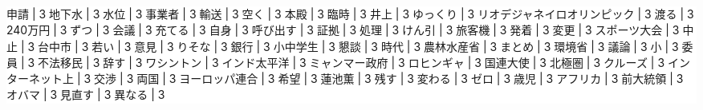 申請 | 3
地下水 | 3
水位 | 3
事業者 | 3
輸送 | 3
空く | 3
本殿 | 3
臨時 | 3
井上 | 3
ゆっくり | 3
リオデジャネイロオリンピック | 3
渡る | 3
240万円 | 3
ずつ | 3
会議 | 3
充てる | 3
自身 | 3
呼び出す | 3
証拠 | 3
処理 | 3
けん引 | 3
旅客機 | 3
発着 | 3
変更 | 3
スポーツ大会 | 3
中止 | 3
台中市 | 3
若い | 3
意見 | 3
りそな | 3
銀行 | 3
小中学生 | 3
懇談 | 3
時代 | 3
農林水産省 | 3
まとめ | 3
環境省 | 3
議論 | 3
小 | 3
委員 | 3
不法移民 | 3
辞す | 3
ワシントン | 3
インド太平洋 | 3
ミャンマー政府 | 3
ロヒンギャ | 3
国連大使 | 3
北極圏 | 3
クルーズ | 3
インターネット上 | 3
交渉 | 3
両国 | 3
ヨーロッパ連合 | 3
希望 | 3
蓮池薫 | 3
残す | 3
変わる | 3
ゼロ | 3
歳児 | 3
アフリカ | 3
前大統領 | 3
オバマ | 3
見直す | 3
異なる | 3